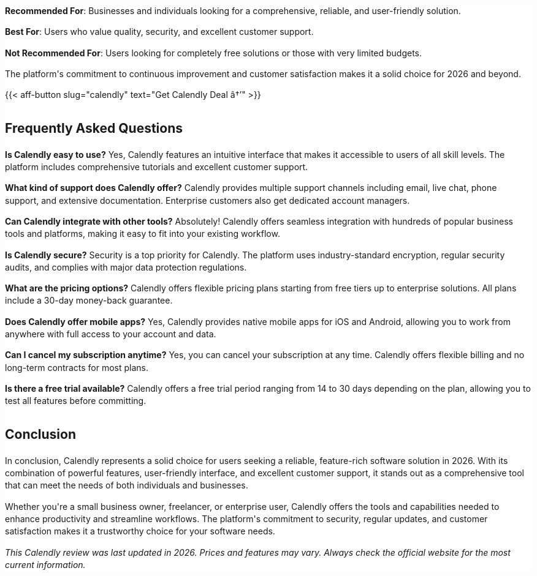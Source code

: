 **Recommended For**: Businesses and individuals looking for a comprehensive, reliable, and user-friendly solution.

**Best For**: Users who value quality, security, and excellent customer support.

**Not Recommended For**: Users looking for completely free solutions or those with very limited budgets.

The platform's commitment to continuous improvement and customer satisfaction makes it a solid choice for 2026 and beyond.

{{< aff-button slug="calendly" text="Get Calendly Deal â†’" >}}

## Frequently Asked Questions

**Is Calendly easy to use?**
Yes, Calendly features an intuitive interface that makes it accessible to users of all skill levels. The platform includes comprehensive tutorials and excellent customer support.

**What kind of support does Calendly offer?**
Calendly provides multiple support channels including email, live chat, phone support, and extensive documentation. Enterprise customers also get dedicated account managers.

**Can Calendly integrate with other tools?**
Absolutely! Calendly offers seamless integration with hundreds of popular business tools and platforms, making it easy to fit into your existing workflow.

**Is Calendly secure?**
Security is a top priority for Calendly. The platform uses industry-standard encryption, regular security audits, and complies with major data protection regulations.

**What are the pricing options?**
Calendly offers flexible pricing plans starting from free tiers up to enterprise solutions. All plans include a 30-day money-back guarantee.

**Does Calendly offer mobile apps?**
Yes, Calendly provides native mobile apps for iOS and Android, allowing you to work from anywhere with full access to your account and data.

**Can I cancel my subscription anytime?**
Yes, you can cancel your subscription at any time. Calendly offers flexible billing and no long-term contracts for most plans.

**Is there a free trial available?**
Calendly offers a free trial period ranging from 14 to 30 days depending on the plan, allowing you to test all features before committing.

## Conclusion

In conclusion, Calendly represents a solid choice for users seeking a reliable, feature-rich software solution in 2026. With its combination of powerful features, user-friendly interface, and excellent customer support, it stands out as a comprehensive tool that can meet the needs of both individuals and businesses.

Whether you're a small business owner, freelancer, or enterprise user, Calendly offers the tools and capabilities needed to enhance productivity and streamline workflows. The platform's commitment to security, regular updates, and customer satisfaction makes it a trustworthy choice for your software needs.

*This Calendly review was last updated in 2026. Prices and features may vary. Always check the official website for the most current information.*

